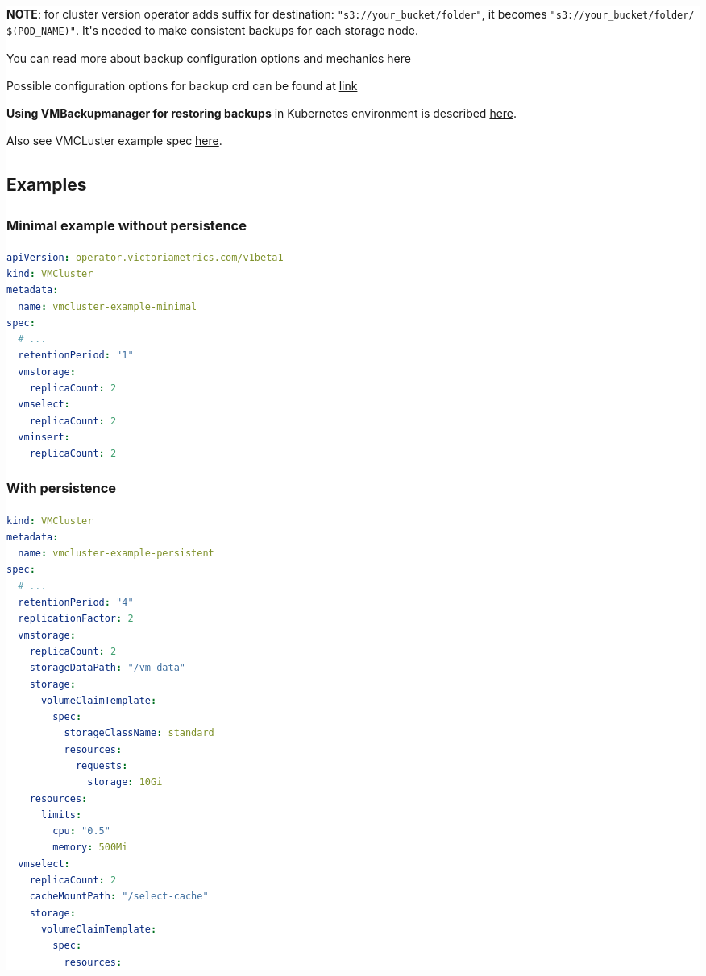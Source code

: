 **NOTE**: for cluster version operator adds suffix for destination: `"s3://your_bucket/folder"`, it becomes `"s3://your_bucket/folder/$(POD_NAME)"`.
It's needed to make consistent backups for each storage node.

You can read more about backup configuration options and mechanics [here](https://docs.victoriametrics.com/vmbackupmanager.html)

Possible configuration options for backup crd can be found at [link](../api.md#vmbackup)

**Using VMBackupmanager for restoring backups** in Kubernetes environment is described [here](https://docs.victoriametrics.com/vmbackupmanager.html#how-to-restore-in-kubernetes).

Also see VMCLuster example spec [here](https://github.com/shturval-tech/victoriametrics-operator/blob/master/config/examples/vmcluster_with_backuper.yaml).

## Examples

### Minimal example without persistence

```yaml
apiVersion: operator.victoriametrics.com/v1beta1
kind: VMCluster
metadata:
  name: vmcluster-example-minimal
spec:
  # ...
  retentionPeriod: "1"
  vmstorage:
    replicaCount: 2
  vmselect:
    replicaCount: 2
  vminsert:
    replicaCount: 2
```

### With persistence

```yaml
kind: VMCluster
metadata:
  name: vmcluster-example-persistent
spec:
  # ...
  retentionPeriod: "4"
  replicationFactor: 2
  vmstorage:
    replicaCount: 2
    storageDataPath: "/vm-data"
    storage:
      volumeClaimTemplate:
        spec:
          storageClassName: standard
          resources:
            requests:
              storage: 10Gi
    resources:
      limits:
        cpu: "0.5"
        memory: 500Mi
  vmselect:
    replicaCount: 2
    cacheMountPath: "/select-cache"
    storage:
      volumeClaimTemplate:
        spec:
          resources:
```